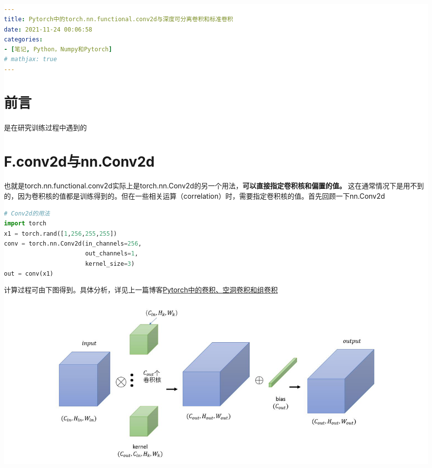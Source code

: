 ```yaml
---
title: Pytorch中的torch.nn.functional.conv2d与深度可分离卷积和标准卷积
date: 2021-11-24 00:06:58
categories: 
- [笔记, Python，Numpy和Pytorch]
# mathjax: true
---
```


# 前言
是在研究训练过程中遇到的

# F.conv2d与nn.Conv2d
也就是torch.nn.functional.conv2d实际上是torch.nn.Conv2d的另一个用法，**可以直接指定卷积核和偏置的值。** 这在通常情况下是用不到的，因为卷积核的值都是训练得到的。但在一些相关运算（correlation）时，需要指定卷积核的值。首先回顾一下nn.Conv2d

```python
# Conv2d的用法
import torch
x1 = torch.rand([1,256,255,255])
conv = torch.nn.Conv2d(in_channels=256,
                       out_channels=1,
                       kernel_size=3)
out = conv(x1)
```


计算过程可由下图得到。具体分析，详见上一篇博客[Pytorch中的卷积、空洞卷积和组卷积](https://blog.csdn.net/a171232886/article/details/121467164)
<div align="center"> 
<img src="images/Pytorch中torch.nn.functional.conv2d与深度可分离卷积和标准卷积/0.png" width="80%"> 
</div> 
